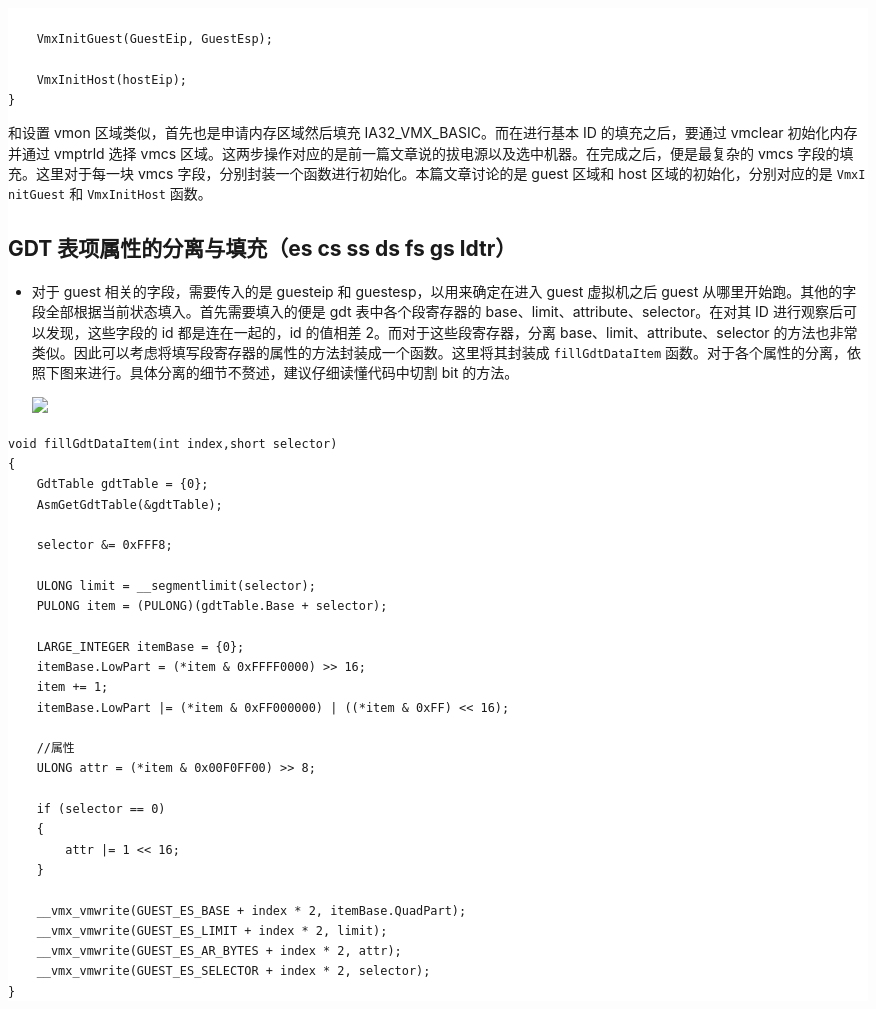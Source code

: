 ```
 
    VmxInitGuest(GuestEip, GuestEsp);
 
    VmxInitHost(hostEip);
}

```

和设置 vmon 区域类似，首先也是申请内存区域然后填充 IA32_VMX_BASIC。而在进行基本 ID 的填充之后，要通过 vmclear 初始化内存并通过 vmptrld 选择 vmcs 区域。这两步操作对应的是前一篇文章说的拔电源以及选中机器。在完成之后，便是最复杂的 vmcs 字段的填充。这里对于每一块 vmcs 字段，分别封装一个函数进行初始化。本篇文章讨论的是 guest 区域和 host 区域的初始化，分别对应的是 `VmxInitGuest` 和 `VmxInitHost` 函数。

GDT 表项属性的分离与填充（es cs ss ds fs gs ldtr）
--------------------------------------

*   对于 guest 相关的字段，需要传入的是 guesteip 和 guestesp，以用来确定在进入 guest 虚拟机之后 guest 从哪里开始跑。其他的字段全部根据当前状态填入。首先需要填入的便是 gdt 表中各个段寄存器的 base、limit、attribute、selector。在对其 ID 进行观察后可以发现，这些字段的 id 都是连在一起的，id 的值相差 2。而对于这些段寄存器，分离 base、limit、attribute、selector 的方法也非常类似。因此可以考虑将填写段寄存器的属性的方法封装成一个函数。这里将其封装成 `fillGdtDataItem` 函数。对于各个属性的分离，依照下图来进行。具体分离的细节不赘述，建议仔细读懂代码中切割 bit 的方法。
    
    ![](https://bbs.pediy.com/upload/attach/202203/899076_5TZGMCZ3KJJJCN5.jpg)
    

```
void fillGdtDataItem(int index,short selector)
{
    GdtTable gdtTable = {0};
    AsmGetGdtTable(&gdtTable);
 
    selector &= 0xFFF8;
 
    ULONG limit = __segmentlimit(selector);
    PULONG item = (PULONG)(gdtTable.Base + selector);
 
    LARGE_INTEGER itemBase = {0};
    itemBase.LowPart = (*item & 0xFFFF0000) >> 16;
    item += 1;
    itemBase.LowPart |= (*item & 0xFF000000) | ((*item & 0xFF) << 16);
 
    //属性
    ULONG attr = (*item & 0x00F0FF00) >> 8;
 
    if (selector == 0)
    {
        attr |= 1 << 16;
    }
 
    __vmx_vmwrite(GUEST_ES_BASE + index * 2, itemBase.QuadPart);
    __vmx_vmwrite(GUEST_ES_LIMIT + index * 2, limit);
    __vmx_vmwrite(GUEST_ES_AR_BYTES + index * 2, attr);
    __vmx_vmwrite(GUEST_ES_SELECTOR + index * 2, selector);
}

```
